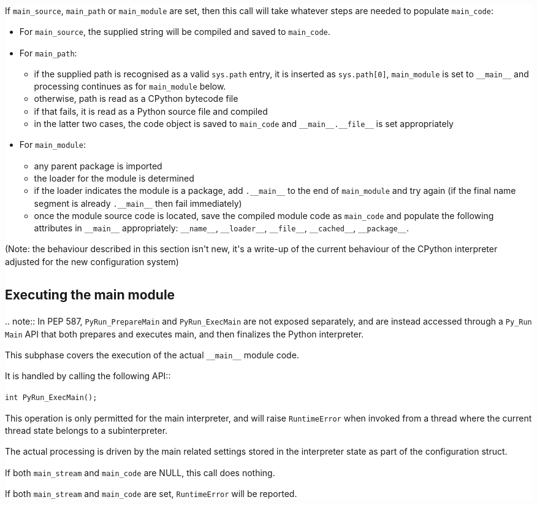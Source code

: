 If `main_source`, `main_path` or `main_module` are set, then this call
will take whatever steps are needed to populate `main_code`:

-   For `main_source`, the supplied string will be compiled and saved to
    `main_code`.

-   For `main_path`:

    -   if the supplied path is recognised as a valid `sys.path` entry,
        it is inserted as `sys.path[0]`, `main_module` is set to
        `__main__` and processing continues as for `main_module` below.
    -   otherwise, path is read as a CPython bytecode file
    -   if that fails, it is read as a Python source file and compiled
    -   in the latter two cases, the code object is saved to `main_code`
        and `__main__.__file__` is set appropriately

-   For `main_module`:

    -   any parent package is imported
    -   the loader for the module is determined
    -   if the loader indicates the module is a package, add `.__main__`
        to the end of `main_module` and try again (if the final name
        segment is already `.__main__` then fail immediately)
    -   once the module source code is located, save the compiled module
        code as `main_code` and populate the following attributes in
        `__main__` appropriately: `__name__`, `__loader__`, `__file__`,
        `__cached__`, `__package__`.

(Note: the behaviour described in this section isn't new, it's a
write-up of the current behaviour of the CPython interpreter adjusted
for the new configuration system)

Executing the main module
-------------------------

.. note:: In PEP 587, `PyRun_PrepareMain` and `PyRun_ExecMain` are not
exposed separately, and are instead accessed through a `Py_RunMain` API
that both prepares and executes main, and then finalizes the Python
interpreter.

This subphase covers the execution of the actual `__main__` module code.

It is handled by calling the following API::

    int PyRun_ExecMain();

This operation is only permitted for the main interpreter, and will
raise `RuntimeError` when invoked from a thread where the current thread
state belongs to a subinterpreter.

The actual processing is driven by the main related settings stored in
the interpreter state as part of the configuration struct.

If both `main_stream` and `main_code` are NULL, this call does nothing.

If both `main_stream` and `main_code` are set, `RuntimeError` will be
reported.
